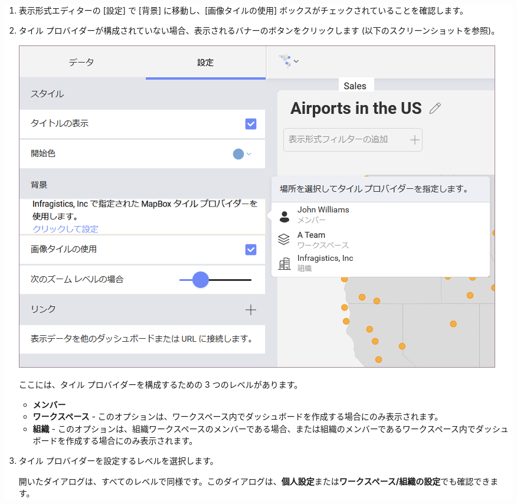 1. 表示形式エディターの [設定] で [背景] に移動し、[画像タイルの使用] ボックスがチェックされていることを確認します。
2. タイル プロバイダーが構成されていない場合、表示されるバナーのボタンをクリックします (以下のスクリーンショットを参照)。

    <img src="images/configure-tile-provide-banner-button.png" alt="Yellow banner in settings prompting users to configure a tile provider on member or organization level" class="responsive-img"/>
   
    ここには、タイル プロバイダーを構成するための 3 つのレベルがあります。

    * **メンバー**
    * **ワークスペース** - このオプションは、ワークスペース内でダッシュボードを作成する場合にのみ表示されます。
    * **組織** - このオプションは、組織ワークスペースのメンバーである場合、または組織のメンバーであるワークスペース内でダッシュボードを作成する場合にのみ表示されます。

3. タイル プロバイダーを設定するレベルを選択します。

    開いたダイアログは、すべてのレベルで同様です。このダイアログは、**個人設定**または**ワークスペース/組織の設定**でも確認できます。

